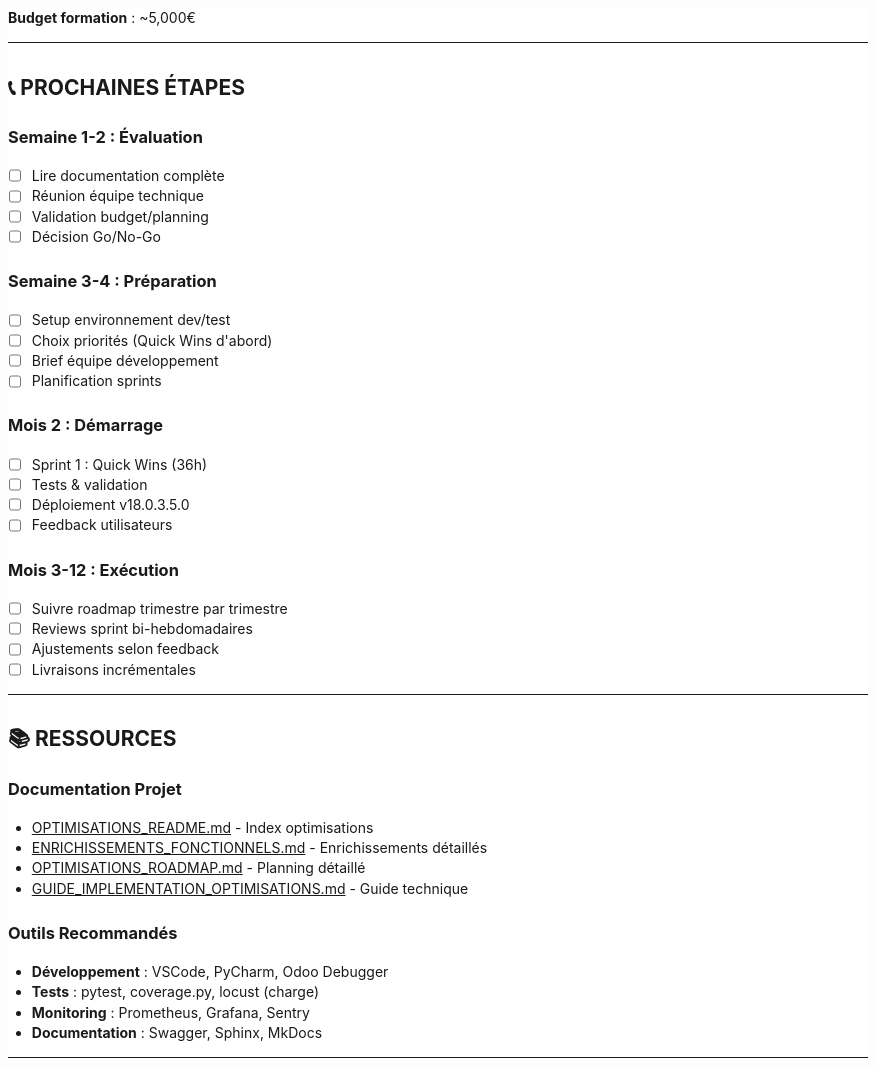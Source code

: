 **Budget formation** : ~5,000€

---

## 📞 PROCHAINES ÉTAPES

### Semaine 1-2 : Évaluation

- [ ] Lire documentation complète
- [ ] Réunion équipe technique
- [ ] Validation budget/planning
- [ ] Décision Go/No-Go

### Semaine 3-4 : Préparation

- [ ] Setup environnement dev/test
- [ ] Choix priorités (Quick Wins d'abord)
- [ ] Brief équipe développement
- [ ] Planification sprints

### Mois 2 : Démarrage

- [ ] Sprint 1 : Quick Wins (36h)
- [ ] Tests & validation
- [ ] Déploiement v18.0.3.5.0
- [ ] Feedback utilisateurs

### Mois 3-12 : Exécution

- [ ] Suivre roadmap trimestre par trimestre
- [ ] Reviews sprint bi-hebdomadaires
- [ ] Ajustements selon feedback
- [ ] Livraisons incrémentales

---

## 📚 RESSOURCES

### Documentation Projet

- [OPTIMISATIONS_README.md](OPTIMISATIONS_README.md) - Index optimisations
- [ENRICHISSEMENTS_FONCTIONNELS.md](ENRICHISSEMENTS_FONCTIONNELS.md) - Enrichissements détaillés
- [OPTIMISATIONS_ROADMAP.md](OPTIMISATIONS_ROADMAP.md) - Planning détaillé
- [GUIDE_IMPLEMENTATION_OPTIMISATIONS.md](GUIDE_IMPLEMENTATION_OPTIMISATIONS.md) - Guide technique

### Outils Recommandés

- **Développement** : VSCode, PyCharm, Odoo Debugger
- **Tests** : pytest, coverage.py, locust (charge)
- **Monitoring** : Prometheus, Grafana, Sentry
- **Documentation** : Swagger, Sphinx, MkDocs

---